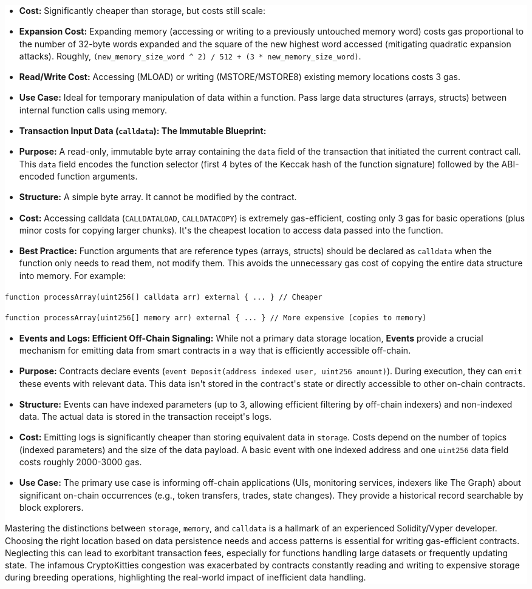*   **Cost:** Significantly cheaper than storage, but costs still scale:

*   **Expansion Cost:** Expanding memory (accessing or writing to a previously untouched memory word) costs gas proportional to the number of 32-byte words expanded and the square of the new highest word accessed (mitigating quadratic expansion attacks). Roughly, `(new_memory_size_word ^ 2) / 512 + (3 * new_memory_size_word)`.

*   **Read/Write Cost:** Accessing (MLOAD) or writing (MSTORE/MSTORE8) existing memory locations costs 3 gas.

*   **Use Case:** Ideal for temporary manipulation of data within a function. Pass large data structures (arrays, structs) between internal function calls using memory.

*   **Transaction Input Data (`calldata`): The Immutable Blueprint:**

*   **Purpose:** A read-only, immutable byte array containing the `data` field of the transaction that initiated the current contract call. This `data` field encodes the function selector (first 4 bytes of the Keccak hash of the function signature) followed by the ABI-encoded function arguments.

*   **Structure:** A simple byte array. It cannot be modified by the contract.

*   **Cost:** Accessing calldata (`CALLDATALOAD`, `CALLDATACOPY`) is extremely gas-efficient, costing only 3 gas for basic operations (plus minor costs for copying larger chunks). It's the cheapest location to access data passed into the function.

*   **Best Practice:** Function arguments that are reference types (arrays, structs) should be declared as `calldata` when the function only needs to read them, not modify them. This avoids the unnecessary gas cost of copying the entire data structure into memory. For example:

`function processArray(uint256[] calldata arr) external { ... } // Cheaper`

`function processArray(uint256[] memory arr) external { ... } // More expensive (copies to memory)`

*   **Events and Logs: Efficient Off-Chain Signaling:** While not a primary data storage location, **Events** provide a crucial mechanism for emitting data from smart contracts in a way that is efficiently accessible off-chain.

*   **Purpose:** Contracts declare events (`event Deposit(address indexed user, uint256 amount)`). During execution, they can `emit` these events with relevant data. This data isn't stored in the contract's state or directly accessible to other on-chain contracts.

*   **Structure:** Events can have indexed parameters (up to 3, allowing efficient filtering by off-chain indexers) and non-indexed data. The actual data is stored in the transaction receipt's logs.

*   **Cost:** Emitting logs is significantly cheaper than storing equivalent data in `storage`. Costs depend on the number of topics (indexed parameters) and the size of the data payload. A basic event with one indexed address and one `uint256` data field costs roughly 2000-3000 gas.

*   **Use Case:** The primary use case is informing off-chain applications (UIs, monitoring services, indexers like The Graph) about significant on-chain occurrences (e.g., token transfers, trades, state changes). They provide a historical record searchable by block explorers.

Mastering the distinctions between `storage`, `memory`, and `calldata` is a hallmark of an experienced Solidity/Vyper developer. Choosing the right location based on data persistence needs and access patterns is essential for writing gas-efficient contracts. Neglecting this can lead to exorbitant transaction fees, especially for functions handling large datasets or frequently updating state. The infamous CryptoKitties congestion was exacerbated by contracts constantly reading and writing to expensive storage during breeding operations, highlighting the real-world impact of inefficient data handling.
